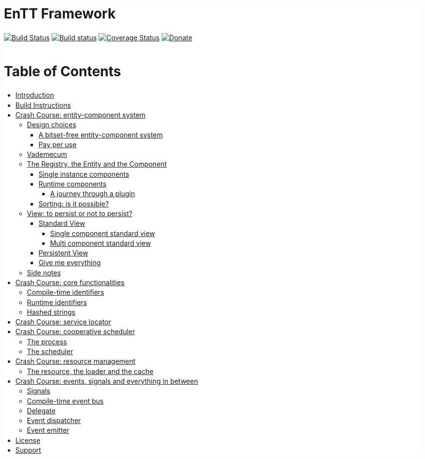 # EnTT Framework

[![Build Status](https://travis-ci.org/skypjack/entt.svg?branch=master)](https://travis-ci.org/skypjack/entt)
[![Build status](https://ci.appveyor.com/api/projects/status/rvhaabjmghg715ck?svg=true)](https://ci.appveyor.com/project/skypjack/entt)
[![Coverage Status](https://coveralls.io/repos/github/skypjack/entt/badge.svg?branch=master)](https://coveralls.io/github/skypjack/entt?branch=master)
[![Donate](https://img.shields.io/badge/Donate-PayPal-green.svg)](https://www.paypal.com/cgi-bin/webscr?cmd=_donations&business=W2HF9FESD5LJY&lc=IT&item_name=Michele%20Caini&currency_code=EUR&bn=PP%2dDonationsBF%3abtn_donateCC_LG%2egif%3aNonHosted)

# Table of Contents

   * [Introduction](#introduction)
   * [Build Instructions](#build-instructions)
   * [Crash Course: entity-component system](#crash-course-entity-component-system)
      * [Design choices](#design-choices)
         * [A bitset-free entity-component system](#a-bitset-free-entity-component-system)
         * [Pay per use](#pay-per-use)
      * [Vademecum](#vademecum)
      * [The Registry, the Entity and the Component](#the-registry-the-entity-and-the-component)
         * [Single instance components](#single-instance-components)
         * [Runtime components](#runtime-components)
            * [A journey through a plugin](#a-journey-through-a-plugin)
         * [Sorting: is it possible?](#sorting-is-it-possible)
      * [View: to persist or not to persist?](#view-to-persist-or-not-to-persist)
         * [Standard View](#standard-view)
            * [Single component standard view](#single-component-standard-view)
            * [Multi component standard view](#multi-component-standard-view)
         * [Persistent View](#persistent-view)
         * [Give me everything](#give-me-everything)
      * [Side notes](#side-notes)
   * [Crash Course: core functionalities](#crash-course-core-functionalities)
      * [Compile-time identifiers](#compile-time-identifiers)
      * [Runtime identifiers](#runtime-identifiers)
      * [Hashed strings](#hashed-strings)
   * [Crash Course: service locator](#crash-course-service-locator)
   * [Crash Course: cooperative scheduler](#crash-course-cooperative-scheduler)
      * [The process](#the-process)
      * [The scheduler](#the-scheduler)
   * [Crash Course: resource management](#crash-course-resource-management)
      * [The resource, the loader and the cache](#the-resource-the-loader-and-the-cache)
   * [Crash Course: events, signals and everything in between](#crash-course-events-signals-and-everything-in-between)
      * [Signals](#signals)
      * [Compile-time event bus](#compile-time-event-bus)
      * [Delegate](#delegate)
      * [Event dispatcher](#event-dispatcher)
      * [Event emitter](#event-emitter)
   * [License](#license)
   * [Support](#support)
